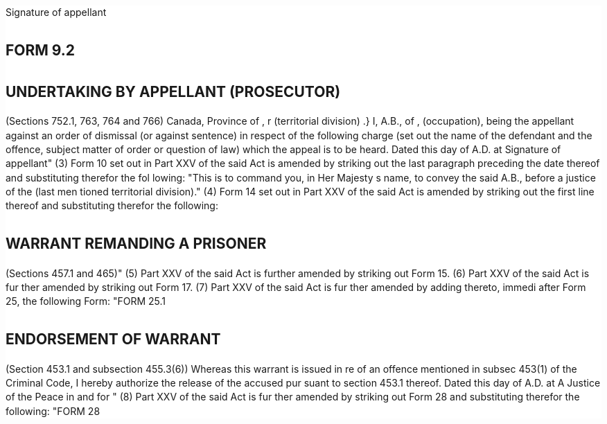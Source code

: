 Signature of appellant

## FORM 9.2

## UNDERTAKING BY APPELLANT (PROSECUTOR)
(Sections 752.1, 763, 764 and 766)
Canada,
Province of , r
(territorial division) .}
I, A.B., of , (occupation),
being the appellant against an order of
dismissal (or against sentence) in respect
of the following charge (set out the name
of the defendant and the offence, subject
matter of order or question of law)
which the appeal is to be heard.
Dated this day of
A.D. at
Signature of appellant"
(3) Form 10 set out in Part XXV of
the said Act is amended by striking out
the last paragraph preceding the date
thereof and substituting therefor the fol
lowing:
"This is to command you, in Her
Majesty s name, to convey the said
A.B., before a justice of the (last men
tioned territorial division)."
(4) Form 14 set out in Part XXV of
the said Act is amended by striking out
the first line thereof and substituting
therefor the following:

## WARRANT REMANDING A PRISONER
(Sections 457.1 and 465)"
(5) Part XXV of the said Act is further
amended by striking out Form 15.
(6) Part XXV of the said Act is fur
ther amended by striking out Form 17.
(7) Part XXV of the said Act is fur
ther amended by adding thereto, immedi
after Form 25, the following Form:
"FORM 25.1

## ENDORSEMENT OF WARRANT
(Section 453.1 and subsection 455.3(6))
Whereas this warrant is issued in re
of an offence mentioned in subsec
453(1) of the Criminal Code, I hereby
authorize the release of the accused pur
suant to section 453.1 thereof.
Dated this day of
A.D. at
A Justice of the Peace in
and for "
(8) Part XXV of the said Act is fur
ther amended by striking out Form 28
and substituting therefor the following:
"FORM 28
